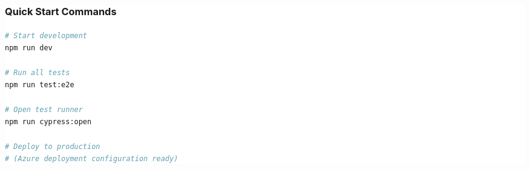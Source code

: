 
### **Quick Start Commands**
```bash
# Start development
npm run dev

# Run all tests  
npm run test:e2e

# Open test runner
npm run cypress:open

# Deploy to production
# (Azure deployment configuration ready)
``` 